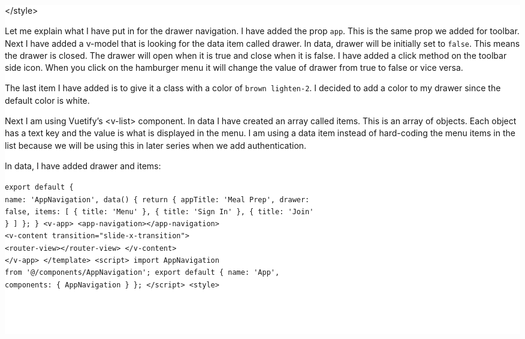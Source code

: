 &lt;/style&gt;</code></pre><p>Let me explain what I have put in for the drawer navigation. I have added the prop <code>app</code>. This is the same prop we added for toolbar. Next I have added a v-model that is looking for the data item called drawer. In data, drawer will be initially set to <code>false</code>. This means the drawer is closed. The drawer will open when it is true and close when it is false. I have added a click method on the toolbar side icon. When you click on the hamburger menu it will change the value of drawer from true to false or vice versa.</p><p>The last item I have added is to give it a class with a color of <code>brown lighten-2</code>. I decided to add a color to my drawer since the default color is white.</p><p>Next I am using Vuetify’s &lt;v-list&gt; component. In data I have created an array called items. This is an array of objects. Each object has a text key and the value is what is displayed in the menu. I am using a data item instead of hard-coding the menu items in the list because we will be using this in later series when we add authentication.</p><p>In data, I have added drawer and items:</p><pre><code class="language-js">export default {
name: 'AppNavigation',
data() {
return {
appTitle: 'Meal Prep',
drawer: false,
items: [
{ title: 'Menu' },
{ title: 'Sign In' },
{ title: 'Join' }
]
};
}
&lt;v-app&gt;
&lt;app-navigation&gt;&lt;/app-navigation&gt;
&lt;v-content transition="slide-x-transition"&gt;
&lt;router-view&gt;&lt;/router-view&gt;
&lt;/v-content&gt;
&lt;/v-app&gt;
&lt;/template&gt;
&lt;script&gt;
import AppNavigation from '@/components/AppNavigation';
export default {
name: 'App',
components: {
AppNavigation
}
};
&lt;/script&gt;
&lt;style&gt;